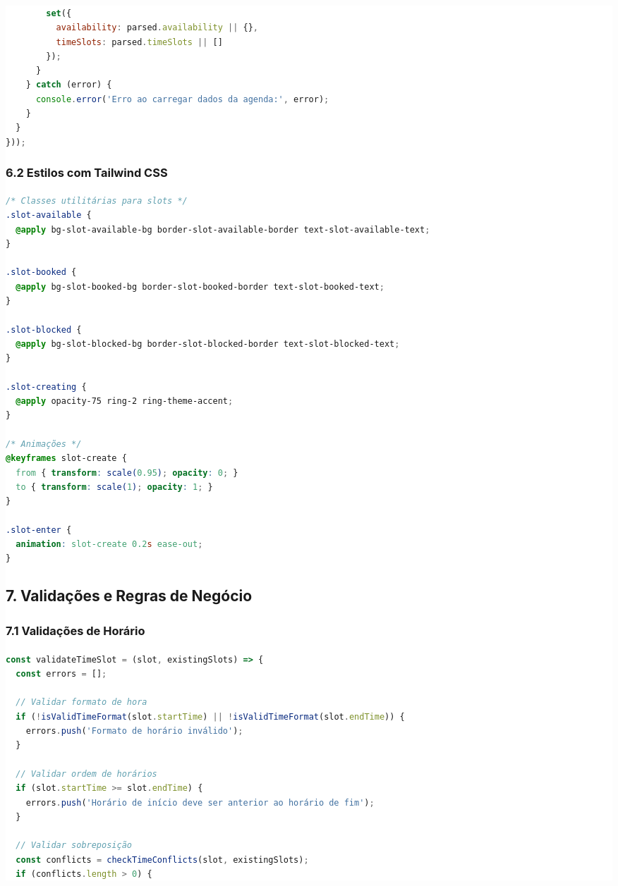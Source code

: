 ```javascript
        set({
          availability: parsed.availability || {},
          timeSlots: parsed.timeSlots || []
        });
      }
    } catch (error) {
      console.error('Erro ao carregar dados da agenda:', error);
    }
  }
}));
```

### 6.2 Estilos com Tailwind CSS
```css
/* Classes utilitárias para slots */
.slot-available {
  @apply bg-slot-available-bg border-slot-available-border text-slot-available-text;
}

.slot-booked {
  @apply bg-slot-booked-bg border-slot-booked-border text-slot-booked-text;
}

.slot-blocked {
  @apply bg-slot-blocked-bg border-slot-blocked-border text-slot-blocked-text;
}

.slot-creating {
  @apply opacity-75 ring-2 ring-theme-accent;
}

/* Animações */
@keyframes slot-create {
  from { transform: scale(0.95); opacity: 0; }
  to { transform: scale(1); opacity: 1; }
}

.slot-enter {
  animation: slot-create 0.2s ease-out;
}
```

## 7. Validações e Regras de Negócio

### 7.1 Validações de Horário
```javascript
const validateTimeSlot = (slot, existingSlots) => {
  const errors = [];
  
  // Validar formato de hora
  if (!isValidTimeFormat(slot.startTime) || !isValidTimeFormat(slot.endTime)) {
    errors.push('Formato de horário inválido');
  }
  
  // Validar ordem de horários
  if (slot.startTime >= slot.endTime) {
    errors.push('Horário de início deve ser anterior ao horário de fim');
  }
  
  // Validar sobreposição
  const conflicts = checkTimeConflicts(slot, existingSlots);
  if (conflicts.length > 0) {
```